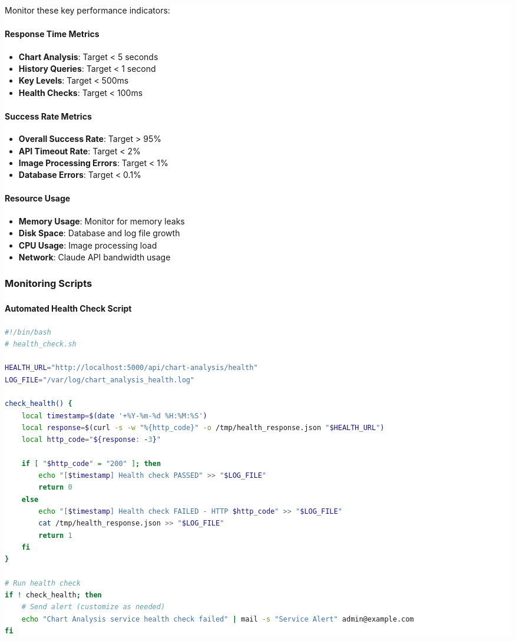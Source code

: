 Monitor these key performance indicators:

#### Response Time Metrics
- **Chart Analysis**: Target < 5 seconds
- **History Queries**: Target < 1 second
- **Key Levels**: Target < 500ms
- **Health Checks**: Target < 100ms

#### Success Rate Metrics
- **Overall Success Rate**: Target > 95%
- **API Timeout Rate**: Target < 2%
- **Image Processing Errors**: Target < 1%
- **Database Errors**: Target < 0.1%

#### Resource Usage
- **Memory Usage**: Monitor for memory leaks
- **Disk Space**: Database and log file growth
- **CPU Usage**: Image processing load
- **Network**: Claude API bandwidth usage

### Monitoring Scripts

#### Automated Health Check Script
```bash
#!/bin/bash
# health_check.sh

HEALTH_URL="http://localhost:5000/api/chart-analysis/health"
LOG_FILE="/var/log/chart_analysis_health.log"

check_health() {
    local timestamp=$(date '+%Y-%m-%d %H:%M:%S')
    local response=$(curl -s -w "%{http_code}" -o /tmp/health_response.json "$HEALTH_URL")
    local http_code="${response: -3}"
    
    if [ "$http_code" = "200" ]; then
        echo "[$timestamp] Health check PASSED" >> "$LOG_FILE"
        return 0
    else
        echo "[$timestamp] Health check FAILED - HTTP $http_code" >> "$LOG_FILE"
        cat /tmp/health_response.json >> "$LOG_FILE"
        return 1
    fi
}

# Run health check
if ! check_health; then
    # Send alert (customize as needed)
    echo "Chart Analysis service health check failed" | mail -s "Service Alert" admin@example.com
fi
```
